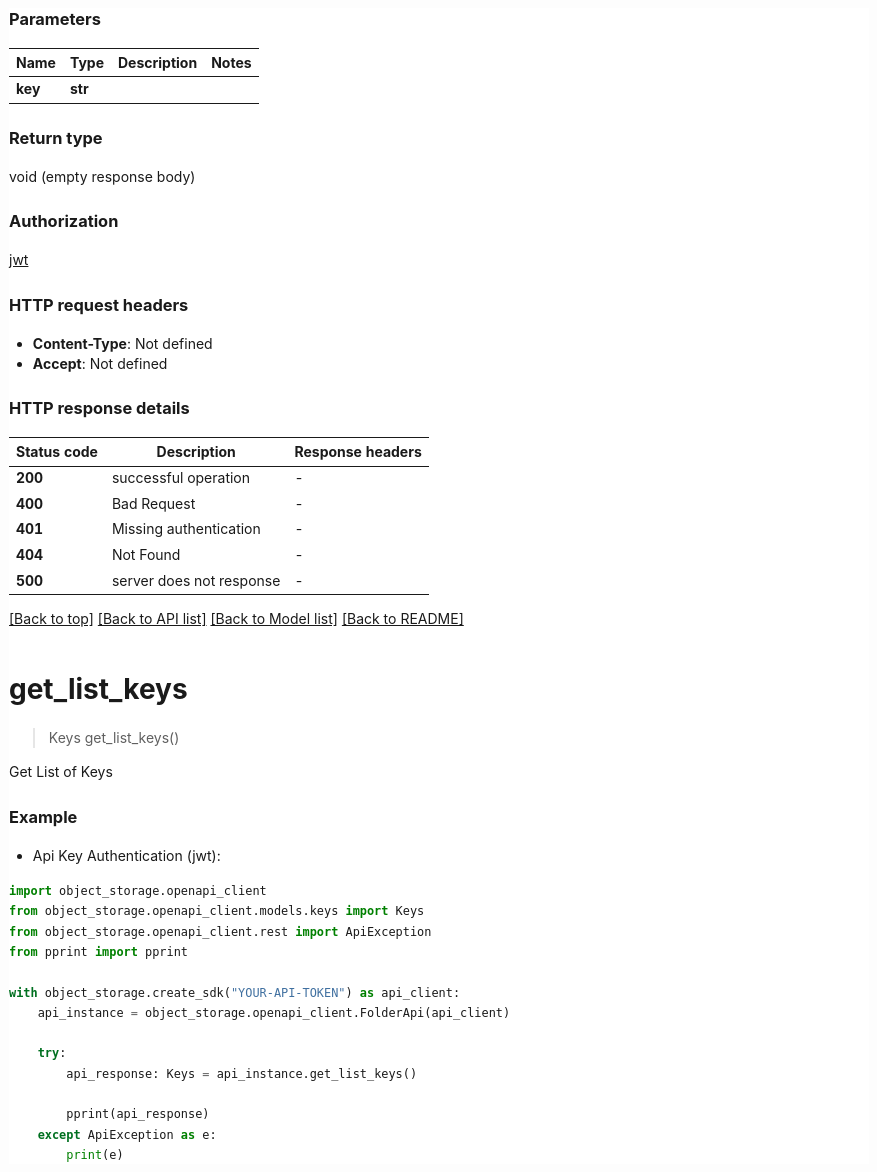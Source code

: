 

### Parameters

Name | Type | Description  | Notes
------------- | ------------- | ------------- | -------------
 **key** | **str**|  | 

### Return type

void (empty response body)

### Authorization

[jwt](../README.md#jwt)

### HTTP request headers

 - **Content-Type**: Not defined
 - **Accept**: Not defined

### HTTP response details
| Status code | Description | Response headers |
|-------------|-------------|------------------|
**200** | successful operation |  -  |
**400** | Bad Request |  -  |
**401** | Missing authentication |  -  |
**404** | Not Found |  -  |
**500** | server does not response |  -  |

[[Back to top]](#) [[Back to API list]](../README.md#documentation-for-api-endpoints) [[Back to Model list]](../README.md#documentation-for-models) [[Back to README]](../README.md)

# **get_list_keys**
> Keys get_list_keys()

Get List of Keys

### Example

* Api Key Authentication (jwt):
```python
import object_storage.openapi_client
from object_storage.openapi_client.models.keys import Keys
from object_storage.openapi_client.rest import ApiException
from pprint import pprint

with object_storage.create_sdk("YOUR-API-TOKEN") as api_client:
    api_instance = object_storage.openapi_client.FolderApi(api_client)
    
    try:
        api_response: Keys = api_instance.get_list_keys()
        
        pprint(api_response)
    except ApiException as e:
        print(e)

```

